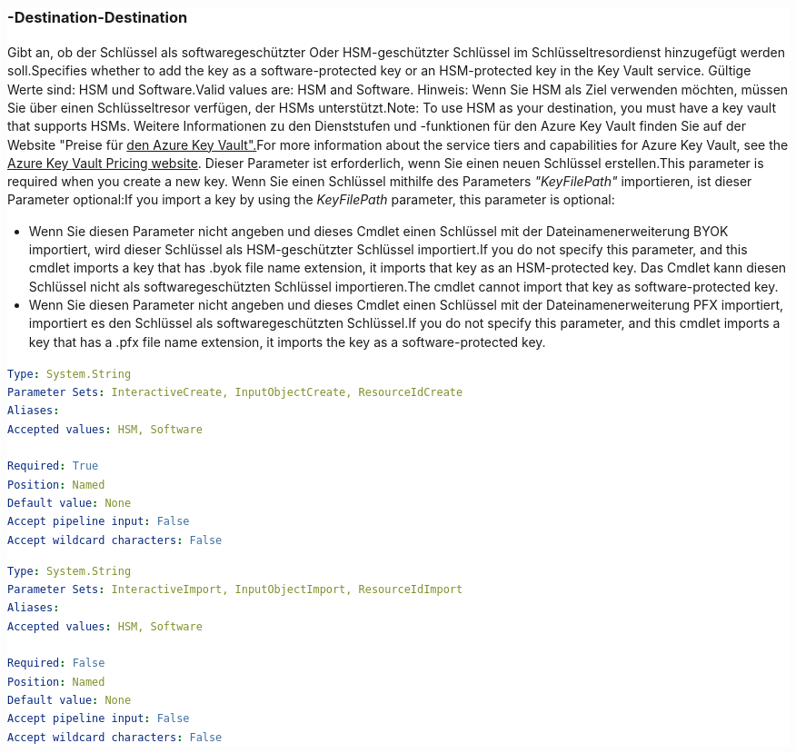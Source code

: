 ### <span data-ttu-id="59a2d-178">-Destination</span><span class="sxs-lookup"><span data-stu-id="59a2d-178">-Destination</span></span>
<span data-ttu-id="59a2d-179">Gibt an, ob der Schlüssel als softwaregeschützter Oder HSM-geschützter Schlüssel im Schlüsseltresordienst hinzugefügt werden soll.</span><span class="sxs-lookup"><span data-stu-id="59a2d-179">Specifies whether to add the key as a software-protected key or an HSM-protected key in the Key Vault service.</span></span>
<span data-ttu-id="59a2d-180">Gültige Werte sind: HSM und Software.</span><span class="sxs-lookup"><span data-stu-id="59a2d-180">Valid values are: HSM and Software.</span></span>
<span data-ttu-id="59a2d-181">Hinweis: Wenn Sie HSM als Ziel verwenden möchten, müssen Sie über einen Schlüsseltresor verfügen, der HSMs unterstützt.</span><span class="sxs-lookup"><span data-stu-id="59a2d-181">Note: To use HSM as your destination, you must have a key vault that supports HSMs.</span></span> <span data-ttu-id="59a2d-182">Weitere Informationen zu den Dienststufen und -funktionen für den Azure Key Vault finden Sie auf der Website "Preise für [den Azure Key Vault".](http://go.microsoft.com/fwlink/?linkid=512521)</span><span class="sxs-lookup"><span data-stu-id="59a2d-182">For more information about the service tiers and capabilities for Azure Key Vault, see the [Azure Key Vault Pricing website](http://go.microsoft.com/fwlink/?linkid=512521).</span></span>
<span data-ttu-id="59a2d-183">Dieser Parameter ist erforderlich, wenn Sie einen neuen Schlüssel erstellen.</span><span class="sxs-lookup"><span data-stu-id="59a2d-183">This parameter is required when you create a new key.</span></span> <span data-ttu-id="59a2d-184">Wenn Sie einen Schlüssel mithilfe des Parameters *"KeyFilePath"* importieren, ist dieser Parameter optional:</span><span class="sxs-lookup"><span data-stu-id="59a2d-184">If you import a key by using the *KeyFilePath* parameter, this parameter is optional:</span></span>
- <span data-ttu-id="59a2d-185">Wenn Sie diesen Parameter nicht angeben und dieses Cmdlet einen Schlüssel mit der Dateinamenerweiterung BYOK importiert, wird dieser Schlüssel als HSM-geschützter Schlüssel importiert.</span><span class="sxs-lookup"><span data-stu-id="59a2d-185">If you do not specify this parameter, and this cmdlet imports a key that has .byok file name extension, it imports that key as an HSM-protected key.</span></span> <span data-ttu-id="59a2d-186">Das Cmdlet kann diesen Schlüssel nicht als softwaregeschützten Schlüssel importieren.</span><span class="sxs-lookup"><span data-stu-id="59a2d-186">The cmdlet cannot import that key as software-protected key.</span></span>
- <span data-ttu-id="59a2d-187">Wenn Sie diesen Parameter nicht angeben und dieses Cmdlet einen Schlüssel mit der Dateinamenerweiterung PFX importiert, importiert es den Schlüssel als softwaregeschützten Schlüssel.</span><span class="sxs-lookup"><span data-stu-id="59a2d-187">If you do not specify this parameter, and this cmdlet imports a key that has a .pfx file name extension, it imports the key as a software-protected key.</span></span>

```yaml
Type: System.String
Parameter Sets: InteractiveCreate, InputObjectCreate, ResourceIdCreate
Aliases:
Accepted values: HSM, Software

Required: True
Position: Named
Default value: None
Accept pipeline input: False
Accept wildcard characters: False
```

```yaml
Type: System.String
Parameter Sets: InteractiveImport, InputObjectImport, ResourceIdImport
Aliases:
Accepted values: HSM, Software

Required: False
Position: Named
Default value: None
Accept pipeline input: False
Accept wildcard characters: False
```
